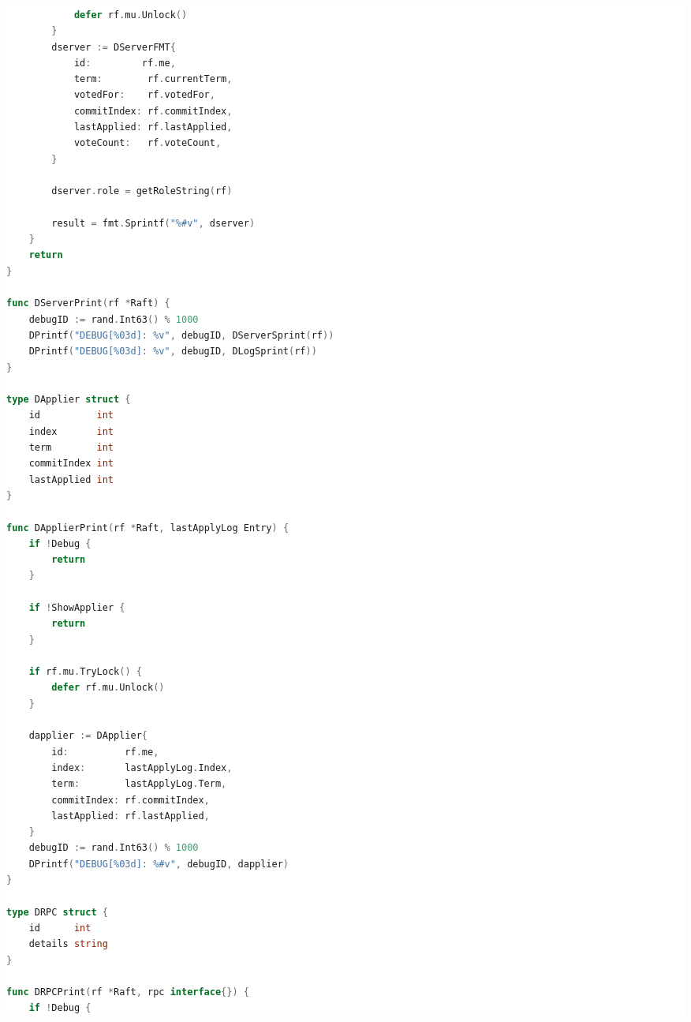 ``` go
            defer rf.mu.Unlock()
        }
        dserver := DServerFMT{
            id:         rf.me,
            term:        rf.currentTerm,
            votedFor:    rf.votedFor,
            commitIndex: rf.commitIndex,
            lastApplied: rf.lastApplied,
            voteCount:   rf.voteCount,
        }

        dserver.role = getRoleString(rf)

        result = fmt.Sprintf("%#v", dserver)
    }
    return
}

func DServerPrint(rf *Raft) {
    debugID := rand.Int63() % 1000
    DPrintf("DEBUG[%03d]: %v", debugID, DServerSprint(rf))
    DPrintf("DEBUG[%03d]: %v", debugID, DLogSprint(rf))
}

type DApplier struct {
    id          int
    index       int
    term        int
    commitIndex int
    lastApplied int
}

func DApplierPrint(rf *Raft, lastApplyLog Entry) {
    if !Debug {
        return
    }

    if !ShowApplier {
        return
    }

    if rf.mu.TryLock() {
        defer rf.mu.Unlock()
    }

    dapplier := DApplier{
        id:          rf.me,
        index:       lastApplyLog.Index,
        term:        lastApplyLog.Term,
        commitIndex: rf.commitIndex,
        lastApplied: rf.lastApplied,
    }
    debugID := rand.Int63() % 1000
    DPrintf("DEBUG[%03d]: %#v", debugID, dapplier)
}

type DRPC struct {
    id      int
    details string
}

func DRPCPrint(rf *Raft, rpc interface{}) {
    if !Debug {
```